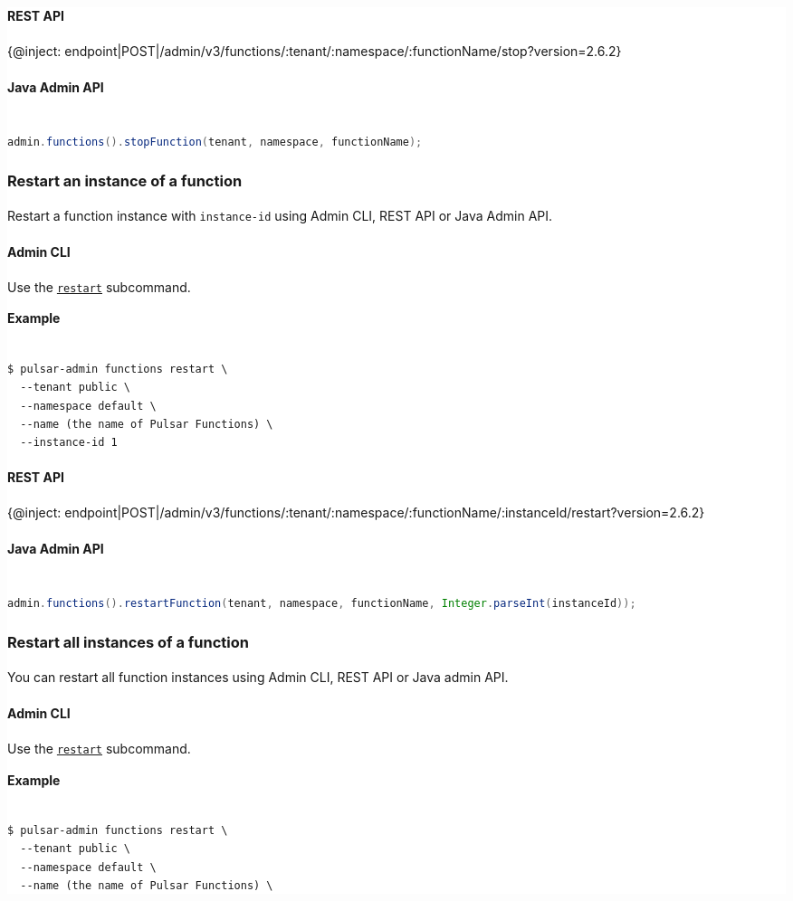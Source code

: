 #### REST API

{@inject: endpoint|POST|/admin/v3/functions/:tenant/:namespace/:functionName/stop?version=2.6.2}

#### Java Admin API

```java

admin.functions().stopFunction(tenant, namespace, functionName);

```

### Restart an instance of a function

Restart a function instance with `instance-id` using Admin CLI, REST API or Java Admin API.

#### Admin CLI

Use the [`restart`](reference-pulsar-admin.md#functions-restart) subcommand. 

**Example**

```shell

$ pulsar-admin functions restart \
  --tenant public \
  --namespace default \
  --name (the name of Pulsar Functions) \
  --instance-id 1

```

#### REST API

{@inject: endpoint|POST|/admin/v3/functions/:tenant/:namespace/:functionName/:instanceId/restart?version=2.6.2}

#### Java Admin API

```java

admin.functions().restartFunction(tenant, namespace, functionName, Integer.parseInt(instanceId));

```

### Restart all instances of a function

You can restart all function instances using Admin CLI, REST API or Java admin API.

#### Admin CLI

Use the [`restart`](reference-pulsar-admin.md#functions-restart) subcommand. 

**Example**

```shell

$ pulsar-admin functions restart \
  --tenant public \
  --namespace default \
  --name (the name of Pulsar Functions) \

```
